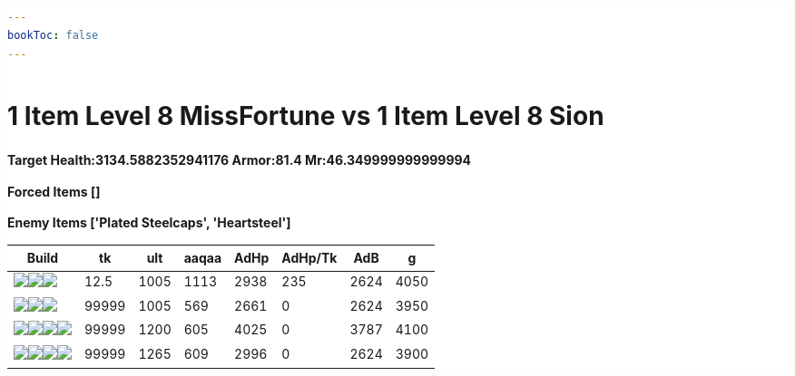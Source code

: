 ```yaml
---
bookToc: false
---
```


# 1 Item Level 8 MissFortune vs 1 Item Level 8 Sion

**Target Health:3134.5882352941176 Armor:81.4 Mr:46.349999999999994**


**Forced Items []**


**Enemy Items ['Plated Steelcaps', 'Heartsteel']**




Build | tk | ult | aaqaa | AdHp | AdHp/Tk | AdB | g
-|-|-|-|-|-|-|-
![](/item/3153.png)![](/item/1001.png)![](/item/1055.png)|12.5|1005|1113|2938|235|2624|4050
![](/item/3091.png)![](/item/1001.png)![](/item/1055.png)|99999|1005|569|2661|0|2624|3950
![](/item/6673.png)![](/item/1001.png)![](/item/1055.png)![](/item/1036.png)|99999|1200|605|4025|0|3787|4100
![](/item/3156.png)![](/item/1001.png)![](/item/1055.png)![](/item/1036.png)|99999|1265|609|2996|0|2624|3900















































